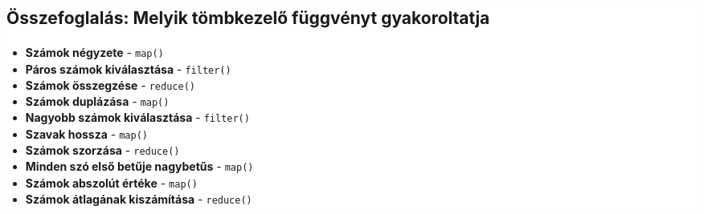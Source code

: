 ## Összefoglalás: Melyik tömbkezelő függvényt gyakoroltatja

- **Számok négyzete** - `map()`
- **Páros számok kiválasztása** - `filter()`
- **Számok összegzése** - `reduce()`
- **Számok duplázása** - `map()`
- **Nagyobb számok kiválasztása** - `filter()`
- **Szavak hossza** - `map()`
- **Számok szorzása** - `reduce()`
- **Minden szó első betűje nagybetűs** - `map()`
- **Számok abszolút értéke** - `map()`
- **Számok átlagának kiszámítása** - `reduce()`

